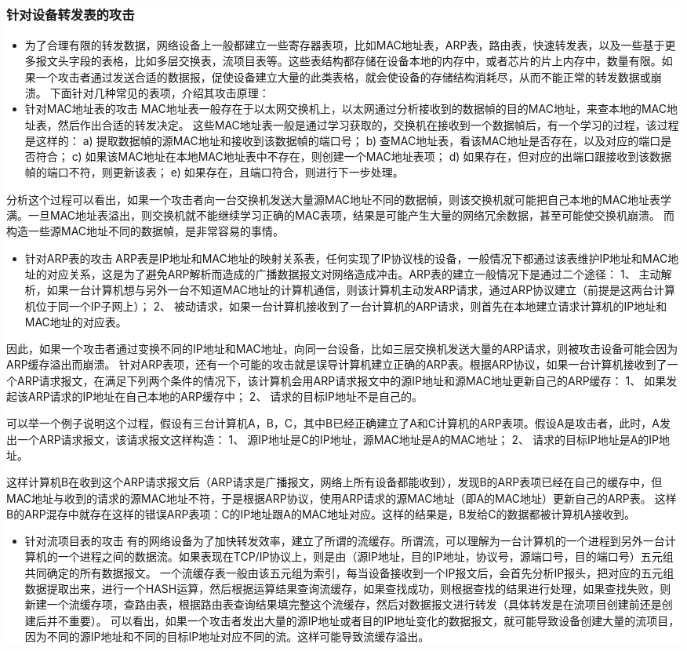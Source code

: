 ### 针对设备转发表的攻击
 * 为了合理有限的转发数据，网络设备上一般都建立一些寄存器表项，比如MAC地址表，ARP表，路由表，快速转发表，以及一些基于更多报文头字段的表格，比如多层交换表，流项目表等。这些表结构都存储在设备本地的内存中，或者芯片的片上内存中，数量有限。如果一个攻击者通过发送合适的数据报，促使设备建立大量的此类表格，就会使设备的存储结构消耗尽，从而不能正常的转发数据或崩溃。
下面针对几种常见的表项，介绍其攻击原理：
 * 针对MAC地址表的攻击
MAC地址表一般存在于以太网交换机上，以太网通过分析接收到的数据幀的目的MAC地址，来查本地的MAC地址表，然后作出合适的转发决定。
这些MAC地址表一般是通过学习获取的，交换机在接收到一个数据幀后，有一个学习的过程，该过程是这样的：
a) 提取数据幀的源MAC地址和接收到该数据幀的端口号；
b) 查MAC地址表，看该MAC地址是否存在，以及对应的端口是否符合；
c) 如果该MAC地址在本地MAC地址表中不存在，则创建一个MAC地址表项；
d) 如果存在，但对应的出端口跟接收到该数据幀的端口不符，则更新该表；
e) 如果存在，且端口符合，则进行下一步处理。

分析这个过程可以看出，如果一个攻击者向一台交换机发送大量源MAC地址不同的数据幀，则该交换机就可能把自己本地的MAC地址表学满。一旦MAC地址表溢出，则交换机就不能继续学习正确的MAC表项，结果是可能产生大量的网络冗余数据，甚至可能使交换机崩溃。
而构造一些源MAC地址不同的数据幀，是非常容易的事情。
 * 针对ARP表的攻击
ARP表是IP地址和MAC地址的映射关系表，任何实现了IP协议栈的设备，一般情况下都通过该表维护IP地址和MAC地址的对应关系，这是为了避免ARP解析而造成的广播数据报文对网络造成冲击。ARP表的建立一般情况下是通过二个途径：
1、 主动解析，如果一台计算机想与另外一台不知道MAC地址的计算机通信，则该计算机主动发ARP请求，通过ARP协议建立（前提是这两台计算机位于同一个IP子网上）；
2、 被动请求，如果一台计算机接收到了一台计算机的ARP请求，则首先在本地建立请求计算机的IP地址和MAC地址的对应表。

因此，如果一个攻击者通过变换不同的IP地址和MAC地址，向同一台设备，比如三层交换机发送大量的ARP请求，则被攻击设备可能会因为ARP缓存溢出而崩溃。
针对ARP表项，还有一个可能的攻击就是误导计算机建立正确的ARP表。根据ARP协议，如果一台计算机接收到了一个ARP请求报文，在满足下列两个条件的情况下，该计算机会用ARP请求报文中的源IP地址和源MAC地址更新自己的ARP缓存：
1、 如果发起该ARP请求的IP地址在自己本地的ARP缓存中；
2、 请求的目标IP地址不是自己的。

可以举一个例子说明这个过程，假设有三台计算机A，B，C，其中B已经正确建立了A和C计算机的ARP表项。假设A是攻击者，此时，A发出一个ARP请求报文，该请求报文这样构造：
1、 源IP地址是C的IP地址，源MAC地址是A的MAC地址；
2、 请求的目标IP地址是A的IP地址。

这样计算机B在收到这个ARP请求报文后（ARP请求是广播报文，网络上所有设备都能收到），发现B的ARP表项已经在自己的缓存中，但MAC地址与收到的请求的源MAC地址不符，于是根据ARP协议，使用ARP请求的源MAC地址（即A的MAC地址）更新自己的ARP表。
这样B的ARP混存中就存在这样的错误ARP表项：C的IP地址跟A的MAC地址对应。这样的结果是，B发给C的数据都被计算机A接收到。
 * 针对流项目表的攻击
有的网络设备为了加快转发效率，建立了所谓的流缓存。所谓流，可以理解为一台计算机的一个进程到另外一台计算机的一个进程之间的数据流。如果表现在TCP/IP协议上，则是由（源IP地址，目的IP地址，协议号，源端口号，目的端口号）五元组共同确定的所有数据报文。
一个流缓存表一般由该五元组为索引，每当设备接收到一个IP报文后，会首先分析IP报头，把对应的五元组数据提取出来，进行一个HASH运算，然后根据运算结果查询流缓存，如果查找成功，则根据查找的结果进行处理，如果查找失败，则新建一个流缓存项，查路由表，根据路由表查询结果填完整这个流缓存，然后对数据报文进行转发（具体转发是在流项目创建前还是创建后并不重要）。
可以看出，如果一个攻击者发出大量的源IP地址或者目的IP地址变化的数据报文，就可能导致设备创建大量的流项目，因为不同的源IP地址和不同的目标IP地址对应不同的流。这样可能导致流缓存溢出。


